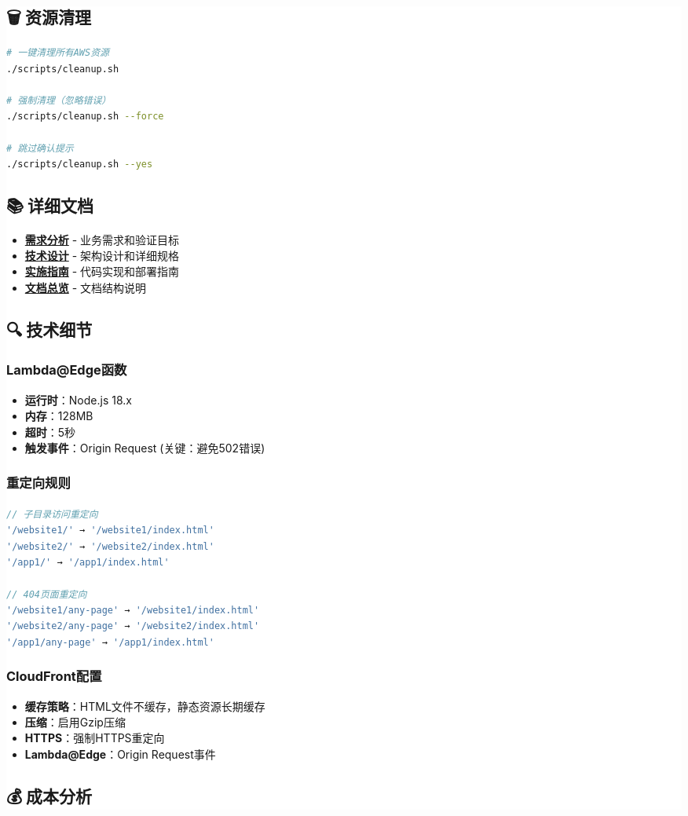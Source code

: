 ## 🗑️ 资源清理

```bash
# 一键清理所有AWS资源
./scripts/cleanup.sh

# 强制清理（忽略错误）
./scripts/cleanup.sh --force

# 跳过确认提示
./scripts/cleanup.sh --yes
```

## 📚 详细文档

- **[需求分析](doc/Requirement.md)** - 业务需求和验证目标
- **[技术设计](doc/Design&Specification.md)** - 架构设计和详细规格
- **[实施指南](doc/Implementation&Deployment.md)** - 代码实现和部署指南
- **[文档总览](doc/README.md)** - 文档结构说明

## 🔍 技术细节

### Lambda@Edge函数
- **运行时**：Node.js 18.x
- **内存**：128MB
- **超时**：5秒
- **触发事件**：Origin Request (关键：避免502错误)

### 重定向规则
```javascript
// 子目录访问重定向
'/website1/' → '/website1/index.html'
'/website2/' → '/website2/index.html'
'/app1/' → '/app1/index.html'

// 404页面重定向
'/website1/any-page' → '/website1/index.html'
'/website2/any-page' → '/website2/index.html'
'/app1/any-page' → '/app1/index.html'
```

### CloudFront配置
- **缓存策略**：HTML文件不缓存，静态资源长期缓存
- **压缩**：启用Gzip压缩
- **HTTPS**：强制HTTPS重定向
- **Lambda@Edge**：Origin Request事件

## 💰 成本分析
